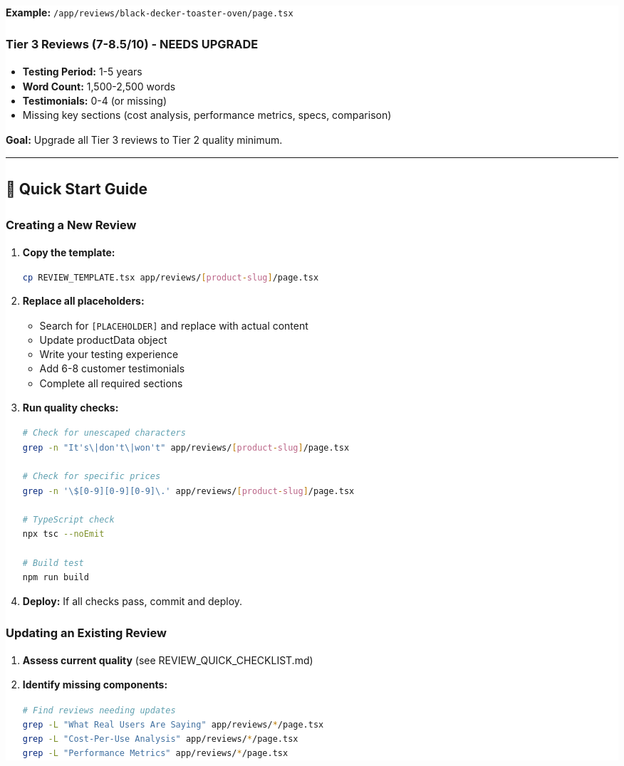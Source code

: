 **Example:** `/app/reviews/black-decker-toaster-oven/page.tsx`

### Tier 3 Reviews (7-8.5/10) - NEEDS UPGRADE
- **Testing Period:** 1-5 years
- **Word Count:** 1,500-2,500 words
- **Testimonials:** 0-4 (or missing)
- Missing key sections (cost analysis, performance metrics, specs, comparison)

**Goal:** Upgrade all Tier 3 reviews to Tier 2 quality minimum.

---

## 🚀 Quick Start Guide

### Creating a New Review

1. **Copy the template:**
   ```bash
   cp REVIEW_TEMPLATE.tsx app/reviews/[product-slug]/page.tsx
   ```

2. **Replace all placeholders:**
   - Search for `[PLACEHOLDER]` and replace with actual content
   - Update productData object
   - Write your testing experience
   - Add 6-8 customer testimonials
   - Complete all required sections

3. **Run quality checks:**
   ```bash
   # Check for unescaped characters
   grep -n "It's\|don't\|won't" app/reviews/[product-slug]/page.tsx

   # Check for specific prices
   grep -n '\$[0-9][0-9][0-9]\.' app/reviews/[product-slug]/page.tsx

   # TypeScript check
   npx tsc --noEmit

   # Build test
   npm run build
   ```

4. **Deploy:** If all checks pass, commit and deploy.

### Updating an Existing Review

1. **Assess current quality** (see REVIEW_QUICK_CHECKLIST.md)

2. **Identify missing components:**
   ```bash
   # Find reviews needing updates
   grep -L "What Real Users Are Saying" app/reviews/*/page.tsx
   grep -L "Cost-Per-Use Analysis" app/reviews/*/page.tsx
   grep -L "Performance Metrics" app/reviews/*/page.tsx
   ```
